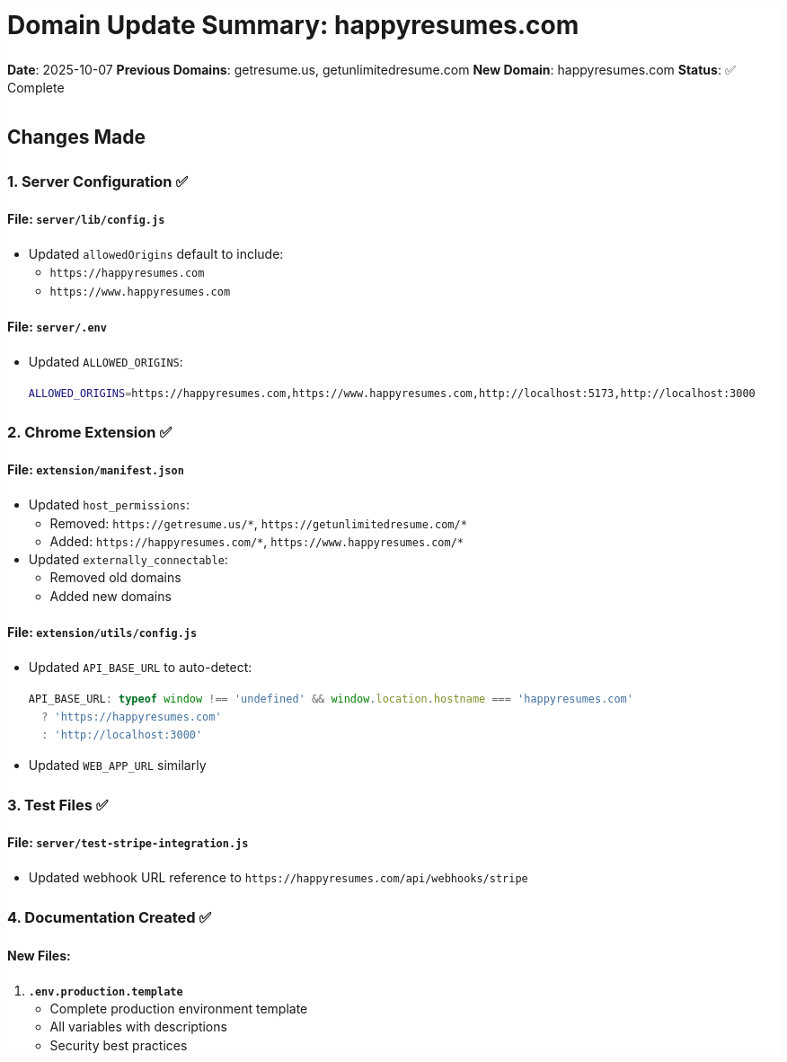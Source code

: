 # Domain Update Summary: happyresumes.com

**Date**: 2025-10-07
**Previous Domains**: getresume.us, getunlimitedresume.com
**New Domain**: happyresumes.com
**Status**: ✅ Complete

## Changes Made

### 1. Server Configuration ✅

#### File: `server/lib/config.js`
- Updated `allowedOrigins` default to include:
  - `https://happyresumes.com`
  - `https://www.happyresumes.com`

#### File: `server/.env`
- Updated `ALLOWED_ORIGINS`:
  ```bash
  ALLOWED_ORIGINS=https://happyresumes.com,https://www.happyresumes.com,http://localhost:5173,http://localhost:3000
  ```

### 2. Chrome Extension ✅

#### File: `extension/manifest.json`
- Updated `host_permissions`:
  - Removed: `https://getresume.us/*`, `https://getunlimitedresume.com/*`
  - Added: `https://happyresumes.com/*`, `https://www.happyresumes.com/*`
- Updated `externally_connectable`:
  - Removed old domains
  - Added new domains

#### File: `extension/utils/config.js`
- Updated `API_BASE_URL` to auto-detect:
  ```javascript
  API_BASE_URL: typeof window !== 'undefined' && window.location.hostname === 'happyresumes.com'
    ? 'https://happyresumes.com'
    : 'http://localhost:3000'
  ```
- Updated `WEB_APP_URL` similarly

### 3. Test Files ✅

#### File: `server/test-stripe-integration.js`
- Updated webhook URL reference to `https://happyresumes.com/api/webhooks/stripe`

### 4. Documentation Created ✅

#### New Files:
1. **`.env.production.template`**
   - Complete production environment template
   - All variables with descriptions
   - Security best practices
